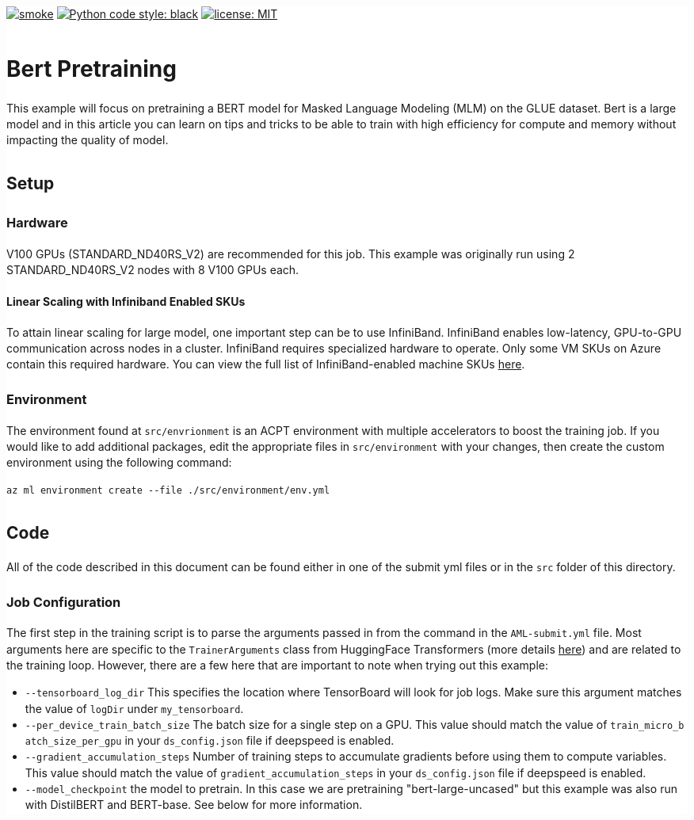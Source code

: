 
[![smoke](https://github.com/Azure/azureml-examples/workflows/smoke/badge.svg)](https://github.com/Azure/azureml-examples/actions/workflows/smoke.yml)
[![Python code style: black](https://img.shields.io/badge/code%20style-black-000000.svg)](https://github.com/psf/black)
[![license: MIT](https://img.shields.io/badge/License-MIT-purple.svg)](LICENSE)

# **Bert Pretraining**

This example will focus on pretraining a BERT model for Masked Language Modeling (MLM) on the GLUE dataset. Bert is a large model and in this article you can learn on tips and tricks to be able to train with high efficiency for compute and memory without impacting the quality of model.

## **Setup**
### **Hardware**
V100 GPUs (STANDARD_ND40RS_V2) are recommended for this job. This example was originally run using 2  STANDARD_ND40RS_V2 nodes with 8 V100 GPUs each.

#### **Linear Scaling with Infiniband Enabled SKUs**
To attain linear scaling for large model, one important step can be to use InfiniBand. InfiniBand enables low-latency, GPU-to-GPU communication across nodes in a cluster. InfiniBand requires specialized hardware to operate. Only some VM SKUs on Azure contain this required hardware. You can view the full list of InfiniBand-enabled machine SKUs [here](https://learn.microsoft.com/en-us/azure/virtual-machines/sizes-hpc#rdma-capable-instances). 

### **Environment**
The environment found at ``src/envrionment`` is an ACPT environment with multiple accelerators to boost the training job. If you would like to add additional packages, edit the appropriate files in ``src/environment`` with your changes, then create the custom environment using the following command:
```
az ml environment create --file ./src/environment/env.yml
```
## **Code**
All of the code described in this document can be found either in one of the submit yml files or in the ``src`` folder of this directory.

### **Job Configuration**
The first step in the training script is to parse the arguments passed in from the command in the ``AML-submit.yml`` file. Most arguments here are specific to the ``TrainerArguments`` class from HuggingFace Transformers (more details [here](https://huggingface.co/docs/transformers/main_classes/trainer#transformers.TrainingArguments)) and are related to the training loop. However, there are a few here that are important to note when trying out this example:
- ``--tensorboard_log_dir`` This specifies the location where TensorBoard will look for job logs. Make sure this argument matches the value of ``logDir`` under ``my_tensorboard``.
- ``--per_device_train_batch_size`` The batch size for a single step on a GPU. This value should match the value of ``train_micro_batch_size_per_gpu`` in your ``ds_config.json`` file if deepspeed is enabled.
- ``--gradient_accumulation_steps`` Number of training steps to accumulate gradients before using them to compute variables. This value should match the value of ``gradient_accumulation_steps`` in your ``ds_config.json`` file if deepspeed is enabled.
- ``--model_checkpoint`` the model to pretrain. In this case we are pretraining "bert-large-uncased" but this example was also run with DistilBERT and BERT-base. See below for more information.
